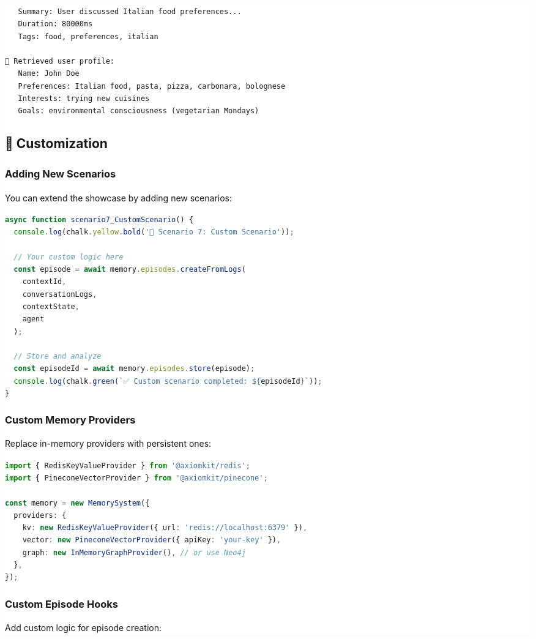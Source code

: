 ```
   Summary: User discussed Italian food preferences...
   Duration: 80000ms
   Tags: food, preferences, italian

👤 Retrieved user profile:
   Name: John Doe
   Preferences: Italian food, pasta, pizza, carbonara, bolognese
   Interests: trying new cuisines
   Goals: environmental consciousness (vegetarian Mondays)
```

## 🎨 Customization

### Adding New Scenarios
You can extend the showcase by adding new scenarios:

```typescript
async function scenario7_CustomScenario() {
  console.log(chalk.yellow.bold('🎯 Scenario 7: Custom Scenario'));
  
  // Your custom logic here
  const episode = await memory.episodes.createFromLogs(
    contextId,
    conversationLogs,
    contextState,
    agent
  );
  
  // Store and analyze
  const episodeId = await memory.episodes.store(episode);
  console.log(chalk.green(`✅ Custom scenario completed: ${episodeId}`));
}
```

### Custom Memory Providers
Replace in-memory providers with persistent ones:

```typescript
import { RedisKeyValueProvider } from '@axiomkit/redis';
import { PineconeVectorProvider } from '@axiomkit/pinecone';

const memory = new MemorySystem({
  providers: {
    kv: new RedisKeyValueProvider({ url: 'redis://localhost:6379' }),
    vector: new PineconeVectorProvider({ apiKey: 'your-key' }),
    graph: new InMemoryGraphProvider(), // or use Neo4j
  },
});
```

### Custom Episode Hooks
Add custom logic for episode creation:
